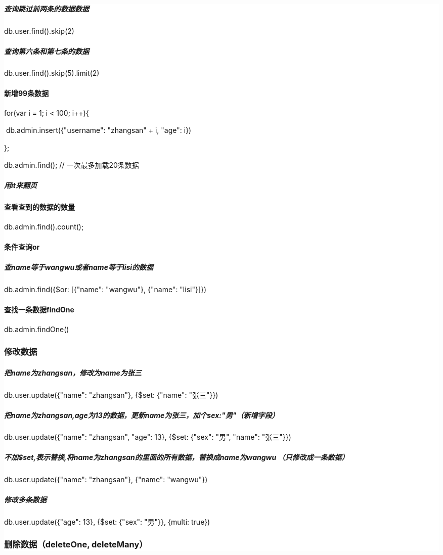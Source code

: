 ##### 查询跳过前两条的数据数据

db.user.find().skip(2)

##### 查询第六条和第七条的数据

db.user.find().skip(5).limit(2)



#### 新增99条数据

for(var i = 1; i < 100; i++){

​	db.admin.insert({"username": "zhangsan" + i, "age": i})

};

db.admin.find();  // 一次最多加载20条数据

##### 用it来翻页



#### 查看查到的数据的数量

db.admin.find().count();

#### 条件查询or

##### 查name等于wangwu或者name等于lisi的数据

db.admin.find({$or: [{"name": "wangwu"}, {"name": "lisi"}]})

#### 查找一条数据findOne

db.admin.findOne()



### 修改数据

##### 把name为zhangsan，修改为name为张三

db.user.update({"name": "zhangsan"}, {$set: {"name": "张三"}})

##### 把name为zhangsan,age为13的数据，更新name为张三，加个sex:"男"（新增字段）

db.user.update({"name": "zhangsan", "age": 13}, {$set: {"sex": "男", "name": "张三"}})

##### 不加$set,表示替换,将name为zhangsan的里面的所有数据，替换成name为wangwu （只修改成一条数据）

db.user.update({"name": "zhangsan"}, {"name": "wangwu"})

##### 修改多条数据

db.user.update({"age": 13}, {$set: {"sex": "男"}}, {multi: true})



### 删除数据（deleteOne, deleteMany）
